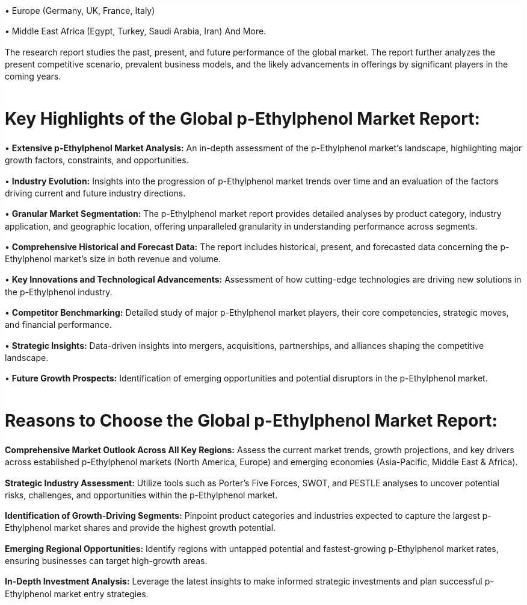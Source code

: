 • Europe (Germany, UK, France, Italy)

• Middle East Africa (Egypt, Turkey, Saudi Arabia, Iran) And More.

The research report studies the past, present, and future performance of the global market. The report further analyzes the present competitive scenario, prevalent business models, and the likely advancements in offerings by significant players in the coming years.

# <strong>Key Highlights of the Global p-Ethylphenol Market Report:</strong>

• <strong>Extensive p-Ethylphenol Market Analysis:</strong> An in-depth assessment of the p-Ethylphenol market’s landscape, highlighting major growth factors, constraints, and opportunities.

• <strong>Industry Evolution:</strong> Insights into the progression of p-Ethylphenol market trends over time and an evaluation of the factors driving current and future industry directions.

• <strong>Granular Market Segmentation:</strong> The p-Ethylphenol market report provides detailed analyses by product category, industry application, and geographic location, offering unparalleled granularity in understanding performance across segments.

• <strong>Comprehensive Historical and Forecast Data:</strong> The report includes historical, present, and forecasted data concerning the p-Ethylphenol market’s size in both revenue and volume.

• <strong>Key Innovations and Technological Advancements:</strong> Assessment of how cutting-edge technologies are driving new solutions in the p-Ethylphenol industry.

• <strong>Competitor Benchmarking:</strong> Detailed study of major p-Ethylphenol market players, their core competencies, strategic moves, and financial performance.

• <strong>Strategic Insights:</strong> Data-driven insights into mergers, acquisitions, partnerships, and alliances shaping the competitive landscape.

• <strong>Future Growth Prospects:</strong> Identification of emerging opportunities and potential disruptors in the p-Ethylphenol market.

# <strong>Reasons to Choose the Global p-Ethylphenol Market Report:</strong>

<strong>Comprehensive Market Outlook Across All Key Regions:</strong>
Assess the current market trends, growth projections, and key drivers across established p-Ethylphenol markets (North America, Europe) and emerging economies (Asia-Pacific, Middle East & Africa).

<strong>Strategic Industry Assessment:</strong>
Utilize tools such as Porter’s Five Forces, SWOT, and PESTLE analyses to uncover potential risks, challenges, and opportunities within the p-Ethylphenol market.

<strong>Identification of Growth-Driving Segments:</strong>
Pinpoint product categories and industries expected to capture the largest p-Ethylphenol market shares and provide the highest growth potential.

<strong>Emerging Regional Opportunities:</strong>
Identify regions with untapped potential and fastest-growing p-Ethylphenol market rates, ensuring businesses can target high-growth areas.

<strong>In-Depth Investment Analysis:</strong>
Leverage the latest insights to make informed strategic investments and plan successful p-Ethylphenol market entry strategies.
